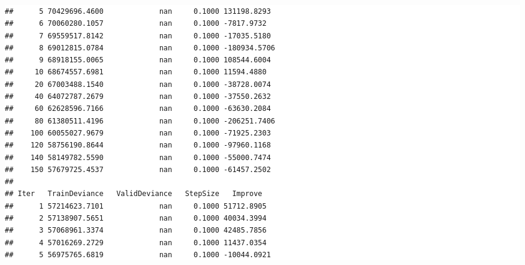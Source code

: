     ##      5 70429696.4600             nan     0.1000 131198.8293
    ##      6 70060280.1057             nan     0.1000 -7817.9732
    ##      7 69559517.8142             nan     0.1000 -17035.5180
    ##      8 69012815.0784             nan     0.1000 -180934.5706
    ##      9 68918155.0065             nan     0.1000 108544.6004
    ##     10 68674557.6981             nan     0.1000 11594.4880
    ##     20 67003488.1540             nan     0.1000 -38728.0074
    ##     40 64072787.2679             nan     0.1000 -37550.2632
    ##     60 62628596.7166             nan     0.1000 -63630.2084
    ##     80 61380511.4196             nan     0.1000 -206251.7406
    ##    100 60055027.9679             nan     0.1000 -71925.2303
    ##    120 58756190.8644             nan     0.1000 -97960.1168
    ##    140 58149782.5590             nan     0.1000 -55000.7474
    ##    150 57679725.4537             nan     0.1000 -61457.2502
    ## 
    ## Iter   TrainDeviance   ValidDeviance   StepSize   Improve
    ##      1 57214623.7101             nan     0.1000 51712.8905
    ##      2 57138907.5651             nan     0.1000 40034.3994
    ##      3 57068961.3374             nan     0.1000 42485.7856
    ##      4 57016269.2729             nan     0.1000 11437.0354
    ##      5 56975765.6819             nan     0.1000 -10044.0921